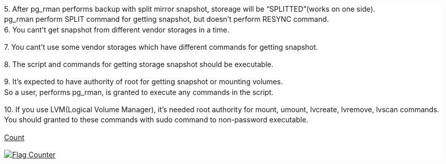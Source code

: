 5\. After pg_rman performs backup with split mirror snapshot, storeage will be “SPLITTED”(works on one side).  
    pg_rman perform SPLIT command for getting snapshot, but doesn’t perform RESYNC command.  
6\. You cant’t get snapshot from different vendor storages in a time.  
  
7\. You cant’t use some vendor storages which have different commands for getting snapshot.  
  
8\. The script and commands for getting storage snapshot should be executable.  
  
9\. It’s expected to have authority of root for getting snapshot or mounting volumes.   
    So a user, performs pg_rman, is granted to execute any commands in the script.  
      
10\. If you use LVM(Logical Volume Manager), it’s needed root authority for mount, umount, lvcreate, lvremove, lvscan commands.   
     You should granted to these commands with sudo command to non-password executable.  
  
[Count](http://info.flagcounter.com/h9V1)  
  
  
<a rel="nofollow" href="http://info.flagcounter.com/h9V1"  ><img src="http://s03.flagcounter.com/count/h9V1/bg_FFFFFF/txt_000000/border_CCCCCC/columns_2/maxflags_12/viewers_0/labels_0/pageviews_0/flags_0/"  alt="Flag Counter"  border="0"  ></a>  
  
